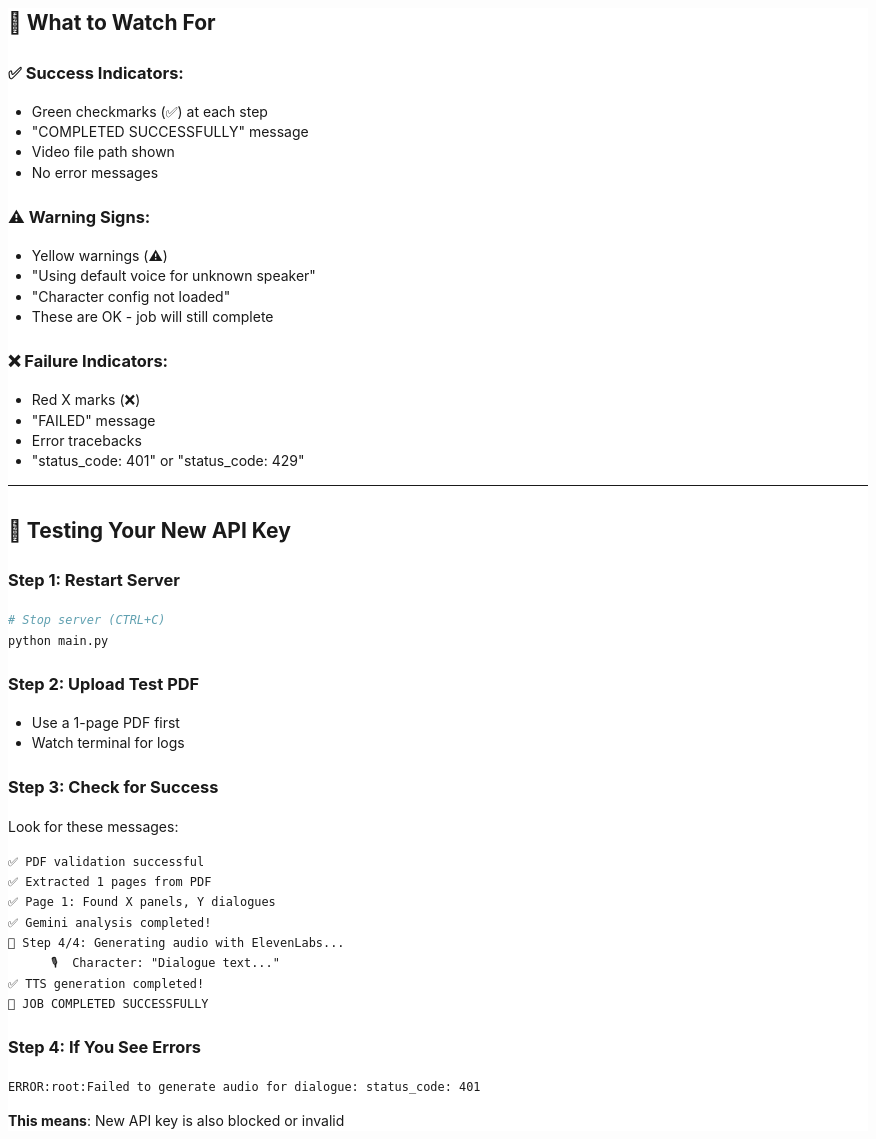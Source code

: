 
## 🎯 What to Watch For

### ✅ Success Indicators:
- Green checkmarks (✅) at each step
- "COMPLETED SUCCESSFULLY" message
- Video file path shown
- No error messages

### ⚠️ Warning Signs:
- Yellow warnings (⚠️)
- "Using default voice for unknown speaker"
- "Character config not loaded"
- These are OK - job will still complete

### ❌ Failure Indicators:
- Red X marks (❌)
- "FAILED" message
- Error tracebacks
- "status_code: 401" or "status_code: 429"

---

## 🔧 Testing Your New API Key

### Step 1: Restart Server
```bash
# Stop server (CTRL+C)
python main.py
```

### Step 2: Upload Test PDF
- Use a 1-page PDF first
- Watch terminal for logs

### Step 3: Check for Success
Look for these messages:
```
✅ PDF validation successful
✅ Extracted 1 pages from PDF
✅ Page 1: Found X panels, Y dialogues
✅ Gemini analysis completed!
🎤 Step 4/4: Generating audio with ElevenLabs...
      🎙️  Character: "Dialogue text..."
✅ TTS generation completed!
🎉 JOB COMPLETED SUCCESSFULLY
```

### Step 4: If You See Errors
```
ERROR:root:Failed to generate audio for dialogue: status_code: 401
```
**This means**: New API key is also blocked or invalid
